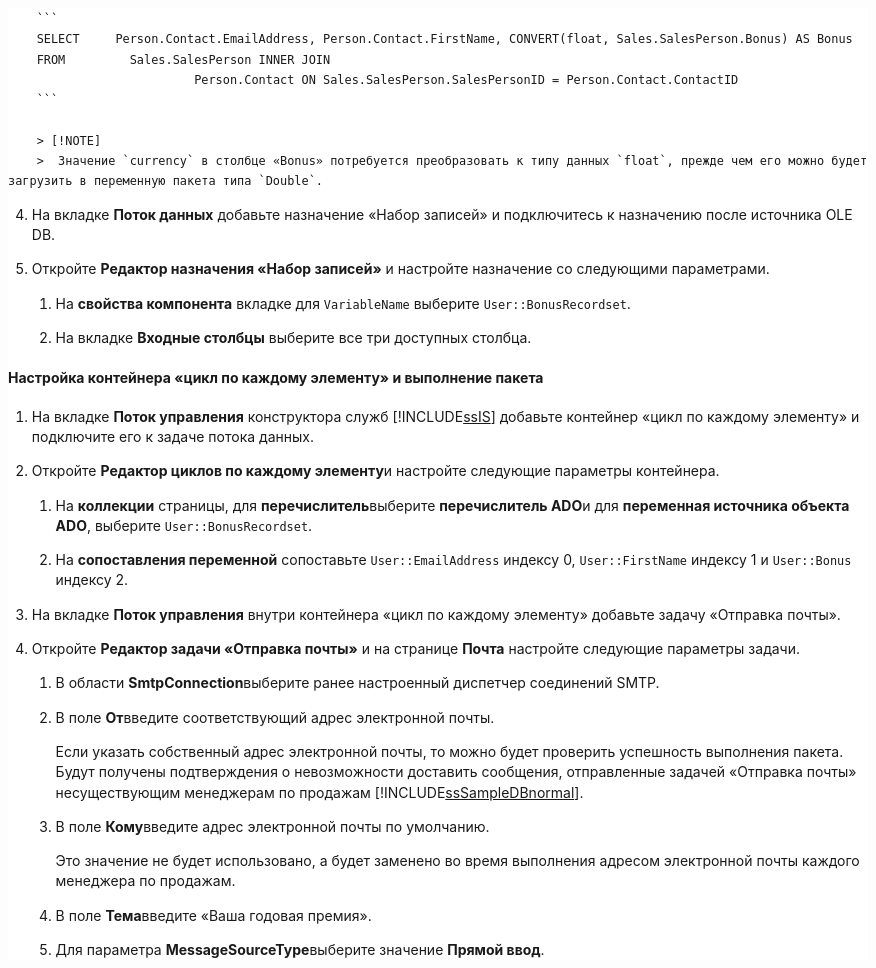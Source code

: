        ```  
        SELECT     Person.Contact.EmailAddress, Person.Contact.FirstName, CONVERT(float, Sales.SalesPerson.Bonus) AS Bonus  
        FROM         Sales.SalesPerson INNER JOIN  
                              Person.Contact ON Sales.SalesPerson.SalesPersonID = Person.Contact.ContactID  
        ```  
  
        > [!NOTE]  
        >  Значение `currency` в столбце «Bonus» потребуется преобразовать к типу данных `float`, прежде чем его можно будет загрузить в переменную пакета типа `Double`.  
  
4.  На вкладке **Поток данных** добавьте назначение «Набор записей» и подключитесь к назначению после источника OLE DB.  
  
5.  Откройте **Редактор назначения «Набор записей»** и настройте назначение со следующими параметрами.  
  
    1.  На **свойства компонента** вкладке для `VariableName` выберите `User::BonusRecordset`.  
  
    2.  На вкладке **Входные столбцы** выберите все три доступных столбца.  
  
#### <a name="to-configure-the-foreach-loop-container-and-run-the-package"></a>Настройка контейнера «цикл по каждому элементу» и выполнение пакета  
  
1.  На вкладке **Поток управления** конструктора служб [!INCLUDE[ssIS](../../includes/ssis-md.md)] добавьте контейнер «цикл по каждому элементу» и подключите его к задаче потока данных.  
  
2.  Откройте **Редактор циклов по каждому элементу**и настройте следующие параметры контейнера.  
  
    1.  На **коллекции** страницы, для **перечислитель**выберите **перечислитель ADO**и для **переменная источника объекта ADO**, выберите `User::BonusRecordset`.  
  
    2.  На **сопоставления переменной** сопоставьте `User::EmailAddress` индексу 0, `User::FirstName` индексу 1 и `User::Bonus` индексу 2.  
  
3.  На вкладке **Поток управления** внутри контейнера «цикл по каждому элементу» добавьте задачу «Отправка почты».  
  
4.  Откройте **Редактор задачи «Отправка почты»** и на странице **Почта** настройте следующие параметры задачи.  
  
    1.  В области **SmtpConnection**выберите ранее настроенный диспетчер соединений SMTP.  
  
    2.  В поле **От**введите соответствующий адрес электронной почты.  
  
         Если указать собственный адрес электронной почты, то можно будет проверить успешность выполнения пакета. Будут получены подтверждения о невозможности доставить сообщения, отправленные задачей «Отправка почты» несуществующим менеджерам по продажам [!INCLUDE[ssSampleDBnormal](../../includes/sssampledbnormal-md.md)].  
  
    3.  В поле **Кому**введите адрес электронной почты по умолчанию.  
  
         Это значение не будет использовано, а будет заменено во время выполнения адресом электронной почты каждого менеджера по продажам.  
  
    4.  В поле **Тема**введите «Ваша годовая премия».  
  
    5.  Для параметра **MessageSourceType**выберите значение **Прямой ввод**.  
  